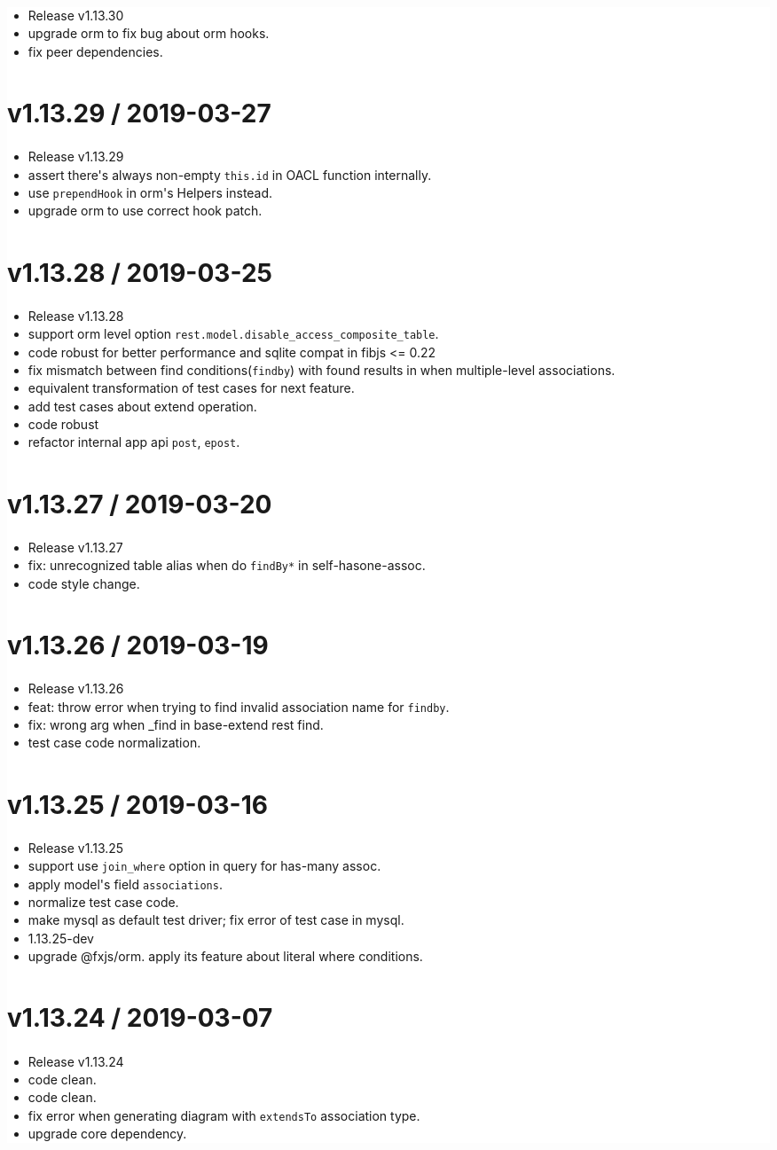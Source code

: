   * Release v1.13.30
  * upgrade orm to fix bug about orm hooks.
  * fix peer dependencies.

v1.13.29 / 2019-03-27
=====================

  * Release v1.13.29
  * assert there's always non-empty `this.id` in OACL function internally.
  * use `prependHook` in orm's Helpers instead.
  * upgrade orm to use correct hook patch.

v1.13.28 / 2019-03-25
=====================

  * Release v1.13.28
  * support orm level option `rest.model.disable_access_composite_table`.
  * code robust for better performance and sqlite compat in fibjs <= 0.22
  * fix mismatch between find conditions(`findby`) with found results in when multiple-level associations.
  * equivalent transformation of test cases for next feature.
  * add test cases about extend operation.
  * code robust
  * refactor internal app api `post`, `epost`.

v1.13.27 / 2019-03-20
=====================

  * Release v1.13.27
  * fix: unrecognized table alias when do `findBy*` in self-hasone-assoc.
  * code style change.

v1.13.26 / 2019-03-19
=====================

  * Release v1.13.26
  * feat: throw error when trying to find invalid association name for `findby`.
  * fix: wrong arg when _find in base-extend rest find.
  * test case code normalization.

v1.13.25 / 2019-03-16
=====================

  * Release v1.13.25
  * support use `join_where` option in query for has-many assoc.
  * apply model's field `associations`.
  * normalize test case code.
  * make mysql as default test driver; fix error of test case in mysql.
  * 1.13.25-dev
  * upgrade @fxjs/orm. apply its feature about literal where conditions.

v1.13.24 / 2019-03-07
=====================

  * Release v1.13.24
  * code clean.
  * code clean.
  * fix error when generating diagram with `extendsTo` association type.
  * upgrade core dependency.
